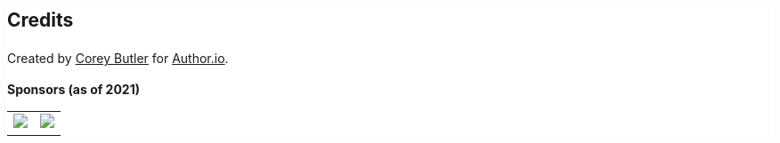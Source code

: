 ## Credits

Created by [Corey Butler](https://github.com/coreybutler) for [Author.io](https://author.io).

**Sponsors (as of 2021)**

<table cellpadding="10" cellspacing="0" border="0">
  <tr>
    <td><a href="https://metadoc.io"><img src="https://github.com/coreybutler/staticassets/raw/master/sponsors/metadoclogobig.png" width="200px"/></a></td>
    <td><a href="https://butlerlogic.com"><img src="https://github.com/coreybutler/staticassets/raw/master/sponsors/butlerlogic_logo.png" width="200px"/></a></td>
  </tr>
</table>